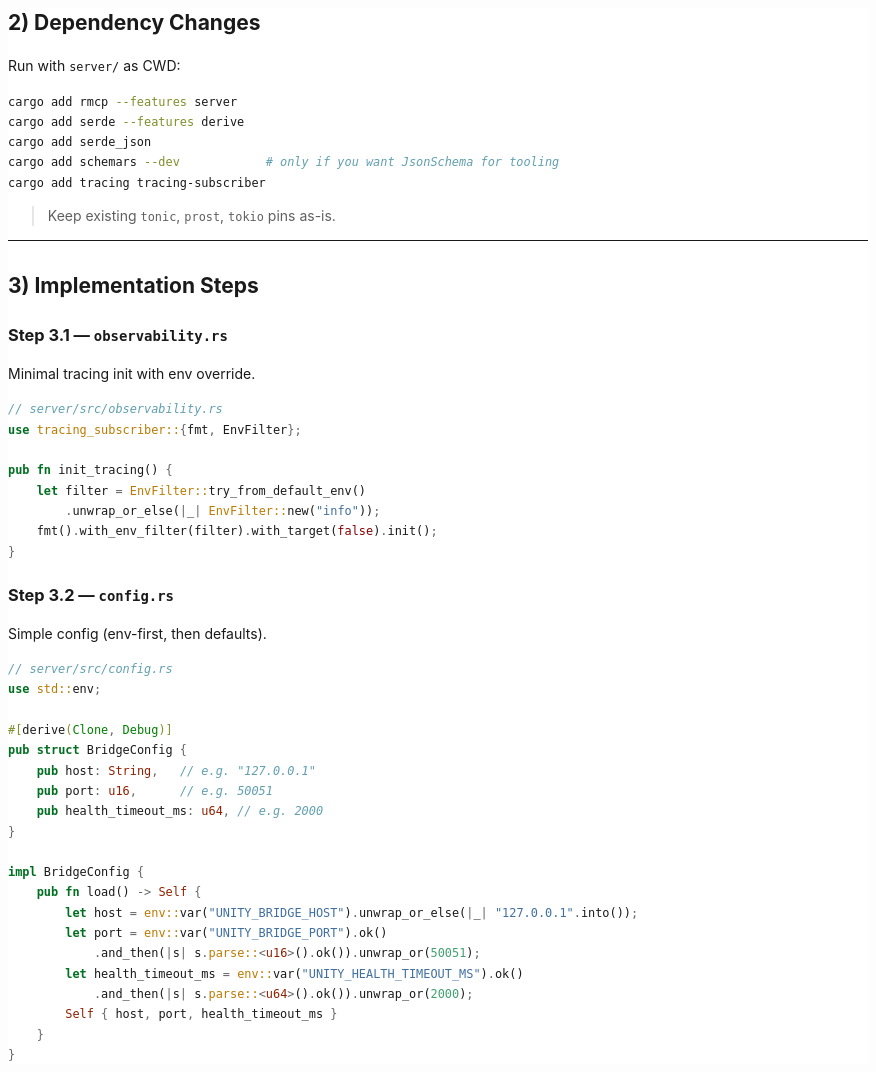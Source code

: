 ## 2) Dependency Changes

Run with `server/` as CWD:

```bash
cargo add rmcp --features server
cargo add serde --features derive
cargo add serde_json
cargo add schemars --dev            # only if you want JsonSchema for tooling
cargo add tracing tracing-subscriber
```

> Keep existing `tonic`, `prost`, `tokio` pins as-is.

---

## 3) Implementation Steps

### Step 3.1 — `observability.rs`
Minimal tracing init with env override.

```rust
// server/src/observability.rs
use tracing_subscriber::{fmt, EnvFilter};

pub fn init_tracing() {
    let filter = EnvFilter::try_from_default_env()
        .unwrap_or_else(|_| EnvFilter::new("info"));
    fmt().with_env_filter(filter).with_target(false).init();
}
```

### Step 3.2 — `config.rs`
Simple config (env-first, then defaults).

```rust
// server/src/config.rs
use std::env;

#[derive(Clone, Debug)]
pub struct BridgeConfig {
    pub host: String,   // e.g. "127.0.0.1"
    pub port: u16,      // e.g. 50051
    pub health_timeout_ms: u64, // e.g. 2000
}

impl BridgeConfig {
    pub fn load() -> Self {
        let host = env::var("UNITY_BRIDGE_HOST").unwrap_or_else(|_| "127.0.0.1".into());
        let port = env::var("UNITY_BRIDGE_PORT").ok()
            .and_then(|s| s.parse::<u16>().ok()).unwrap_or(50051);
        let health_timeout_ms = env::var("UNITY_HEALTH_TIMEOUT_MS").ok()
            .and_then(|s| s.parse::<u64>().ok()).unwrap_or(2000);
        Self { host, port, health_timeout_ms }
    }
}
```
